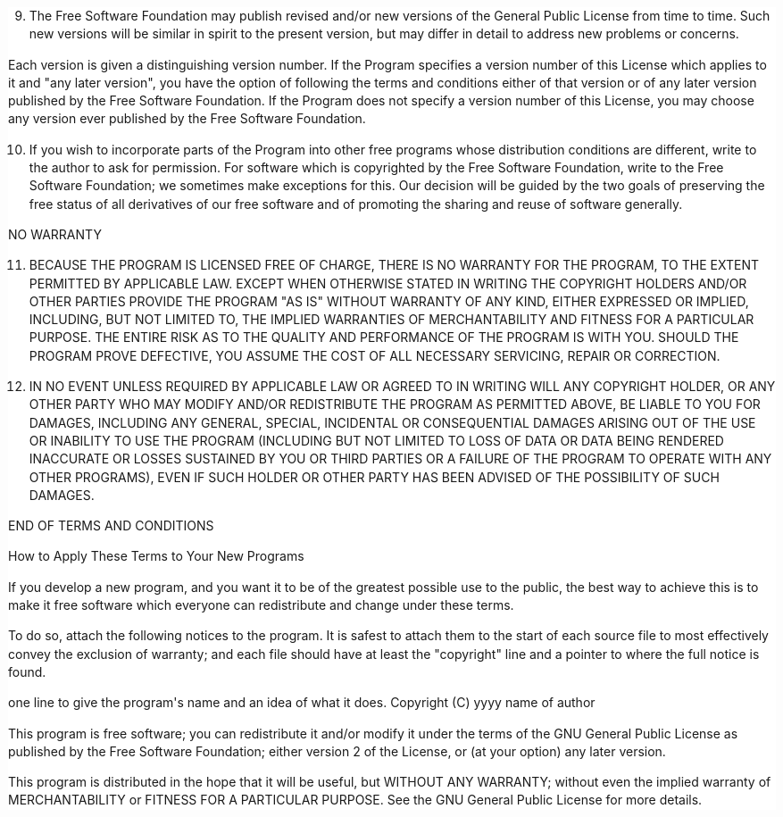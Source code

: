 9. The Free Software Foundation may publish revised and/or new versions of the General Public License from time to time. Such new versions will be similar in spirit to the present version, but may differ in detail to address new problems or concerns.

Each version is given a distinguishing version number. If the Program specifies a version number of this License which applies to it and "any later version", you have the option of following the terms and conditions either of that version or of any later version published by the Free Software Foundation. If the Program does not specify a version number of this License, you may choose any version ever published by the Free Software Foundation.

10. If you wish to incorporate parts of the Program into other free programs whose distribution conditions are different, write to the author to ask for permission. For software which is copyrighted by the Free Software Foundation, write to the Free Software Foundation; we sometimes make exceptions for this. Our decision will be guided by the two goals of preserving the free status of all derivatives of our free software and of promoting the sharing and reuse of software generally.

NO WARRANTY

11. BECAUSE THE PROGRAM IS LICENSED FREE OF CHARGE, THERE IS NO WARRANTY FOR THE PROGRAM, TO THE EXTENT PERMITTED BY APPLICABLE LAW. EXCEPT WHEN OTHERWISE STATED IN WRITING THE COPYRIGHT HOLDERS AND/OR OTHER PARTIES PROVIDE THE PROGRAM "AS IS" WITHOUT WARRANTY OF ANY KIND, EITHER EXPRESSED OR IMPLIED, INCLUDING, BUT NOT LIMITED TO, THE IMPLIED WARRANTIES OF MERCHANTABILITY AND FITNESS FOR A PARTICULAR PURPOSE. THE ENTIRE RISK AS TO THE QUALITY AND PERFORMANCE OF THE PROGRAM IS WITH YOU. SHOULD THE PROGRAM PROVE DEFECTIVE, YOU ASSUME THE COST OF ALL NECESSARY SERVICING, REPAIR OR CORRECTION.

12. IN NO EVENT UNLESS REQUIRED BY APPLICABLE LAW OR AGREED TO IN WRITING WILL ANY COPYRIGHT HOLDER, OR ANY OTHER PARTY WHO MAY MODIFY AND/OR REDISTRIBUTE THE PROGRAM AS PERMITTED ABOVE, BE LIABLE TO YOU FOR DAMAGES, INCLUDING ANY GENERAL, SPECIAL, INCIDENTAL OR CONSEQUENTIAL DAMAGES ARISING OUT OF THE USE OR INABILITY TO USE THE PROGRAM (INCLUDING BUT NOT LIMITED TO LOSS OF DATA OR DATA BEING RENDERED INACCURATE OR LOSSES SUSTAINED BY YOU OR THIRD PARTIES OR A FAILURE OF THE PROGRAM TO OPERATE WITH ANY OTHER PROGRAMS), EVEN IF SUCH HOLDER OR OTHER PARTY HAS BEEN ADVISED OF THE POSSIBILITY OF SUCH DAMAGES.

END OF TERMS AND CONDITIONS

How to Apply These Terms to Your New Programs

If you develop a new program, and you want it to be of the greatest possible use to the public, the best way to achieve this is to make it free software which everyone can redistribute and change under these terms.

To do so, attach the following notices to the program. It is safest to attach them to the start of each source file to most effectively convey the exclusion of warranty; and each file should have at least the "copyright" line and a pointer to where the full notice is found.

one line to give the program's name and an idea of what it does.
Copyright (C) yyyy name of author

This program is free software; you can redistribute it and/or
modify it under the terms of the GNU General Public License
as published by the Free Software Foundation; either version 2
of the License, or (at your option) any later version.

This program is distributed in the hope that it will be useful,
but WITHOUT ANY WARRANTY; without even the implied warranty of
MERCHANTABILITY or FITNESS FOR A PARTICULAR PURPOSE. See the
GNU General Public License for more details.
